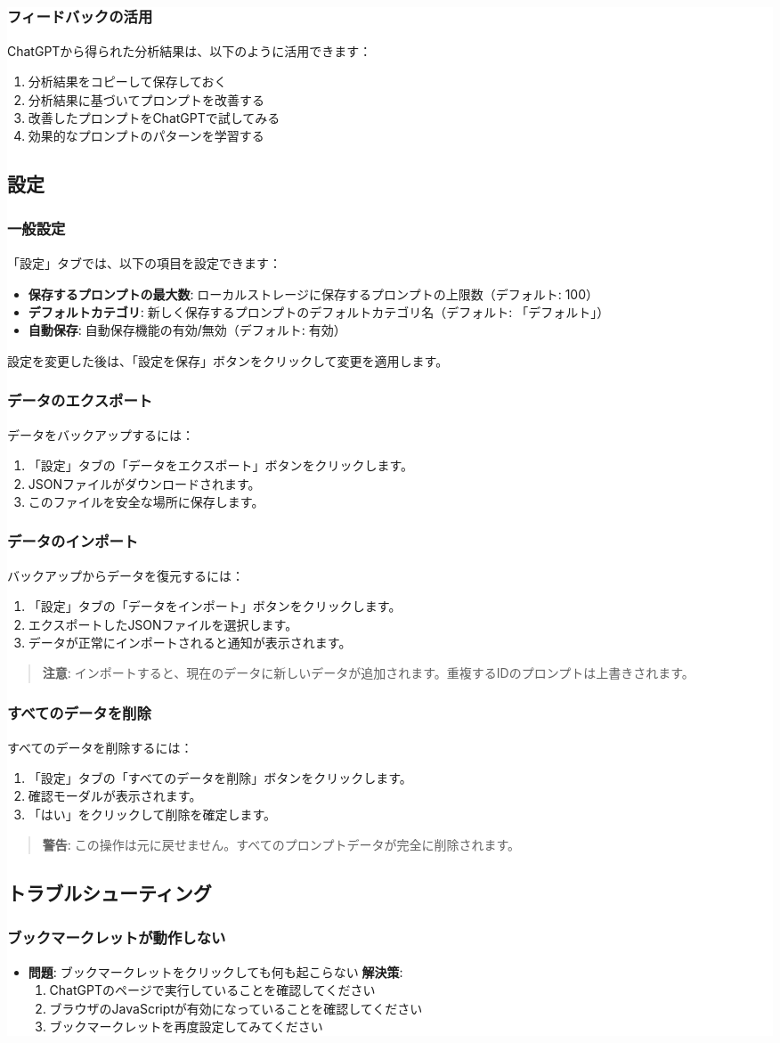 ### フィードバックの活用

ChatGPTから得られた分析結果は、以下のように活用できます：

1. 分析結果をコピーして保存しておく
2. 分析結果に基づいてプロンプトを改善する
3. 改善したプロンプトをChatGPTで試してみる
4. 効果的なプロンプトのパターンを学習する

## 設定

### 一般設定

「設定」タブでは、以下の項目を設定できます：

- **保存するプロンプトの最大数**: ローカルストレージに保存するプロンプトの上限数（デフォルト: 100）
- **デフォルトカテゴリ**: 新しく保存するプロンプトのデフォルトカテゴリ名（デフォルト: 「デフォルト」）
- **自動保存**: 自動保存機能の有効/無効（デフォルト: 有効）

設定を変更した後は、「設定を保存」ボタンをクリックして変更を適用します。

### データのエクスポート

データをバックアップするには：

1. 「設定」タブの「データをエクスポート」ボタンをクリックします。
2. JSONファイルがダウンロードされます。
3. このファイルを安全な場所に保存します。

### データのインポート

バックアップからデータを復元するには：

1. 「設定」タブの「データをインポート」ボタンをクリックします。
2. エクスポートしたJSONファイルを選択します。
3. データが正常にインポートされると通知が表示されます。

> **注意**: インポートすると、現在のデータに新しいデータが追加されます。重複するIDのプロンプトは上書きされます。

### すべてのデータを削除

すべてのデータを削除するには：

1. 「設定」タブの「すべてのデータを削除」ボタンをクリックします。
2. 確認モーダルが表示されます。
3. 「はい」をクリックして削除を確定します。

> **警告**: この操作は元に戻せません。すべてのプロンプトデータが完全に削除されます。

## トラブルシューティング

### ブックマークレットが動作しない

- **問題**: ブックマークレットをクリックしても何も起こらない
  **解決策**: 
  1. ChatGPTのページで実行していることを確認してください
  2. ブラウザのJavaScriptが有効になっていることを確認してください
  3. ブックマークレットを再度設定してみてください
